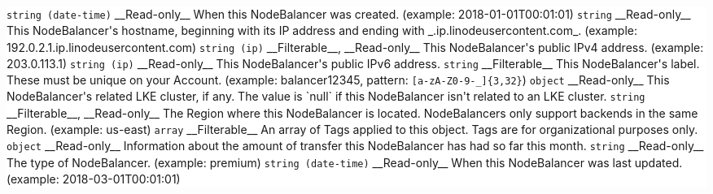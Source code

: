 </tr>
<tr>
    <td><CopyableCode code="created" /></td>
    <td><code>string (date-time)</code></td>
    <td>__Read-only__ When this NodeBalancer was created. (example: 2018-01-01T00:01:01)</td>
</tr>
<tr>
    <td><CopyableCode code="hostname" /></td>
    <td><code>string</code></td>
    <td>__Read-only__ This NodeBalancer's hostname, beginning with its IP address and ending with _.ip.linodeusercontent.com_. (example: 192.0.2.1.ip.linodeusercontent.com)</td>
</tr>
<tr>
    <td><CopyableCode code="ipv4" /></td>
    <td><code>string (ip)</code></td>
    <td>__Filterable__, __Read-only__ This NodeBalancer's public IPv4 address. (example: 203.0.113.1)</td>
</tr>
<tr>
    <td><CopyableCode code="ipv6" /></td>
    <td><code>string (ip)</code></td>
    <td>__Read-only__ This NodeBalancer's public IPv6 address.</td>
</tr>
<tr>
    <td><CopyableCode code="label" /></td>
    <td><code>string</code></td>
    <td>__Filterable__ This NodeBalancer's label. These must be unique on your Account. (example: balancer12345, pattern: <code>[a-zA-Z0-9-_]&#123;3,32&#125;</code>)</td>
</tr>
<tr>
    <td><CopyableCode code="lke_cluster" /></td>
    <td><code>object</code></td>
    <td>__Read-only__ This NodeBalancer's related LKE cluster, if any. The value is `null` if this NodeBalancer isn't related to an LKE cluster.</td>
</tr>
<tr>
    <td><CopyableCode code="region" /></td>
    <td><code>string</code></td>
    <td>__Filterable__, __Read-only__ The Region where this NodeBalancer is located. NodeBalancers only support backends in the same Region. (example: us-east)</td>
</tr>
<tr>
    <td><CopyableCode code="tags" /></td>
    <td><code>array</code></td>
    <td>__Filterable__ An array of Tags applied to this object.  Tags are for organizational purposes only.</td>
</tr>
<tr>
    <td><CopyableCode code="transfer" /></td>
    <td><code>object</code></td>
    <td>__Read-only__ Information about the amount of transfer this NodeBalancer has had so far this month.</td>
</tr>
<tr>
    <td><CopyableCode code="type" /></td>
    <td><code>string</code></td>
    <td>__Read-only__ The type of NodeBalancer. (example: premium)</td>
</tr>
<tr>
    <td><CopyableCode code="updated" /></td>
    <td><code>string (date-time)</code></td>
    <td>__Read-only__ When this NodeBalancer was last updated. (example: 2018-03-01T00:01:01)</td>
</tr>
</tbody>